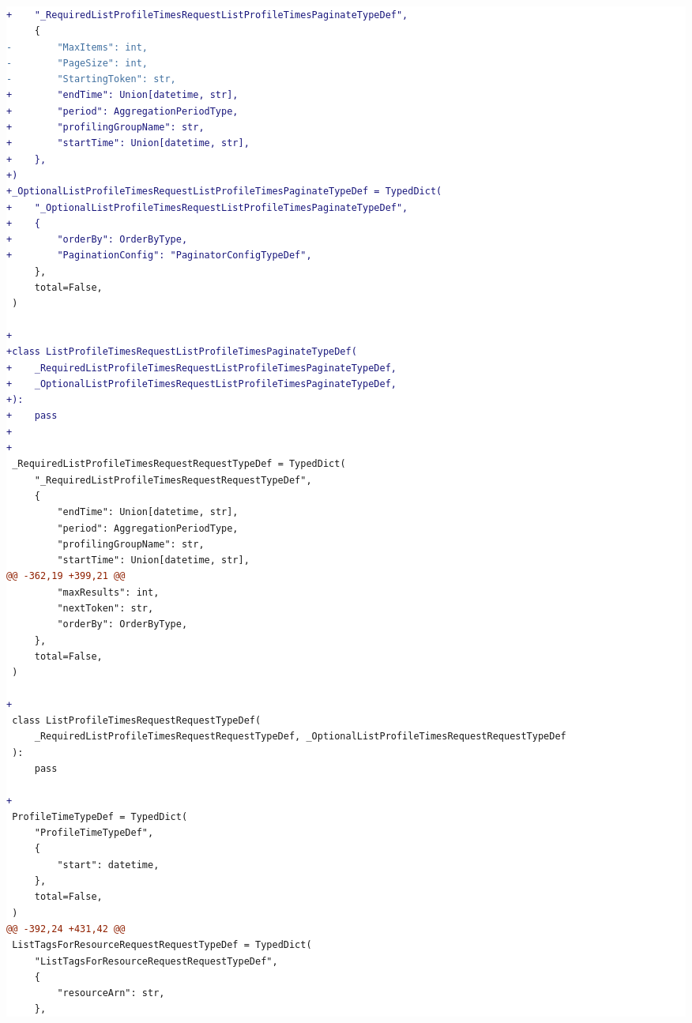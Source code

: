 ```diff
+    "_RequiredListProfileTimesRequestListProfileTimesPaginateTypeDef",
     {
-        "MaxItems": int,
-        "PageSize": int,
-        "StartingToken": str,
+        "endTime": Union[datetime, str],
+        "period": AggregationPeriodType,
+        "profilingGroupName": str,
+        "startTime": Union[datetime, str],
+    },
+)
+_OptionalListProfileTimesRequestListProfileTimesPaginateTypeDef = TypedDict(
+    "_OptionalListProfileTimesRequestListProfileTimesPaginateTypeDef",
+    {
+        "orderBy": OrderByType,
+        "PaginationConfig": "PaginatorConfigTypeDef",
     },
     total=False,
 )
 
+
+class ListProfileTimesRequestListProfileTimesPaginateTypeDef(
+    _RequiredListProfileTimesRequestListProfileTimesPaginateTypeDef,
+    _OptionalListProfileTimesRequestListProfileTimesPaginateTypeDef,
+):
+    pass
+
+
 _RequiredListProfileTimesRequestRequestTypeDef = TypedDict(
     "_RequiredListProfileTimesRequestRequestTypeDef",
     {
         "endTime": Union[datetime, str],
         "period": AggregationPeriodType,
         "profilingGroupName": str,
         "startTime": Union[datetime, str],
@@ -362,19 +399,21 @@
         "maxResults": int,
         "nextToken": str,
         "orderBy": OrderByType,
     },
     total=False,
 )
 
+
 class ListProfileTimesRequestRequestTypeDef(
     _RequiredListProfileTimesRequestRequestTypeDef, _OptionalListProfileTimesRequestRequestTypeDef
 ):
     pass
 
+
 ProfileTimeTypeDef = TypedDict(
     "ProfileTimeTypeDef",
     {
         "start": datetime,
     },
     total=False,
 )
@@ -392,24 +431,42 @@
 ListTagsForResourceRequestRequestTypeDef = TypedDict(
     "ListTagsForResourceRequestRequestTypeDef",
     {
         "resourceArn": str,
     },
```